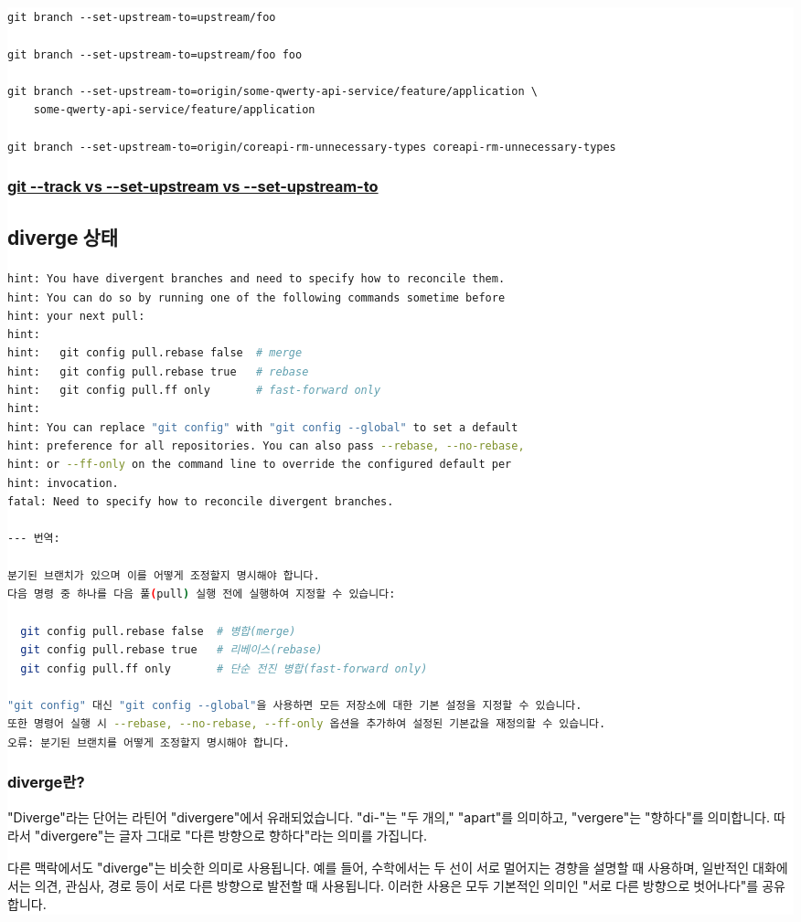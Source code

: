 ```shell
git branch --set-upstream-to=upstream/foo

git branch --set-upstream-to=upstream/foo foo

git branch --set-upstream-to=origin/some-qwerty-api-service/feature/application \
    some-qwerty-api-service/feature/application

git branch --set-upstream-to=origin/coreapi-rm-unnecessary-types coreapi-rm-unnecessary-types
```

### [git --track vs --set-upstream vs --set-upstream-to](https://gist.github.com/miku/613ccf7a7030a6f32df1)

## diverge 상태

```bash
hint: You have divergent branches and need to specify how to reconcile them.
hint: You can do so by running one of the following commands sometime before
hint: your next pull:
hint: 
hint:   git config pull.rebase false  # merge
hint:   git config pull.rebase true   # rebase
hint:   git config pull.ff only       # fast-forward only
hint: 
hint: You can replace "git config" with "git config --global" to set a default
hint: preference for all repositories. You can also pass --rebase, --no-rebase,
hint: or --ff-only on the command line to override the configured default per
hint: invocation.
fatal: Need to specify how to reconcile divergent branches.

--- 번역:

분기된 브랜치가 있으며 이를 어떻게 조정할지 명시해야 합니다.
다음 명령 중 하나를 다음 풀(pull) 실행 전에 실행하여 지정할 수 있습니다:

  git config pull.rebase false  # 병합(merge)
  git config pull.rebase true   # 리베이스(rebase)
  git config pull.ff only       # 단순 전진 병합(fast-forward only)

"git config" 대신 "git config --global"을 사용하면 모든 저장소에 대한 기본 설정을 지정할 수 있습니다.
또한 명령어 실행 시 --rebase, --no-rebase, --ff-only 옵션을 추가하여 설정된 기본값을 재정의할 수 있습니다.
오류: 분기된 브랜치를 어떻게 조정할지 명시해야 합니다.
```

### diverge란?

"Diverge"라는 단어는 라틴어 "divergere"에서 유래되었습니다. "di-"는 "두 개의," "apart"를 의미하고, "vergere"는 "향하다"를 의미합니다. 따라서 "divergere"는 글자 그대로 "다른 방향으로 향하다"라는 의미를 가집니다.

다른 맥락에서도 "diverge"는 비슷한 의미로 사용됩니다. 예를 들어, 수학에서는 두 선이 서로 멀어지는 경향을 설명할 때 사용하며, 일반적인 대화에서는 의견, 관심사, 경로 등이 서로 다른 방향으로 발전할 때 사용됩니다. 이러한 사용은 모두 기본적인 의미인 "서로 다른 방향으로 벗어나다"를 공유합니다.
